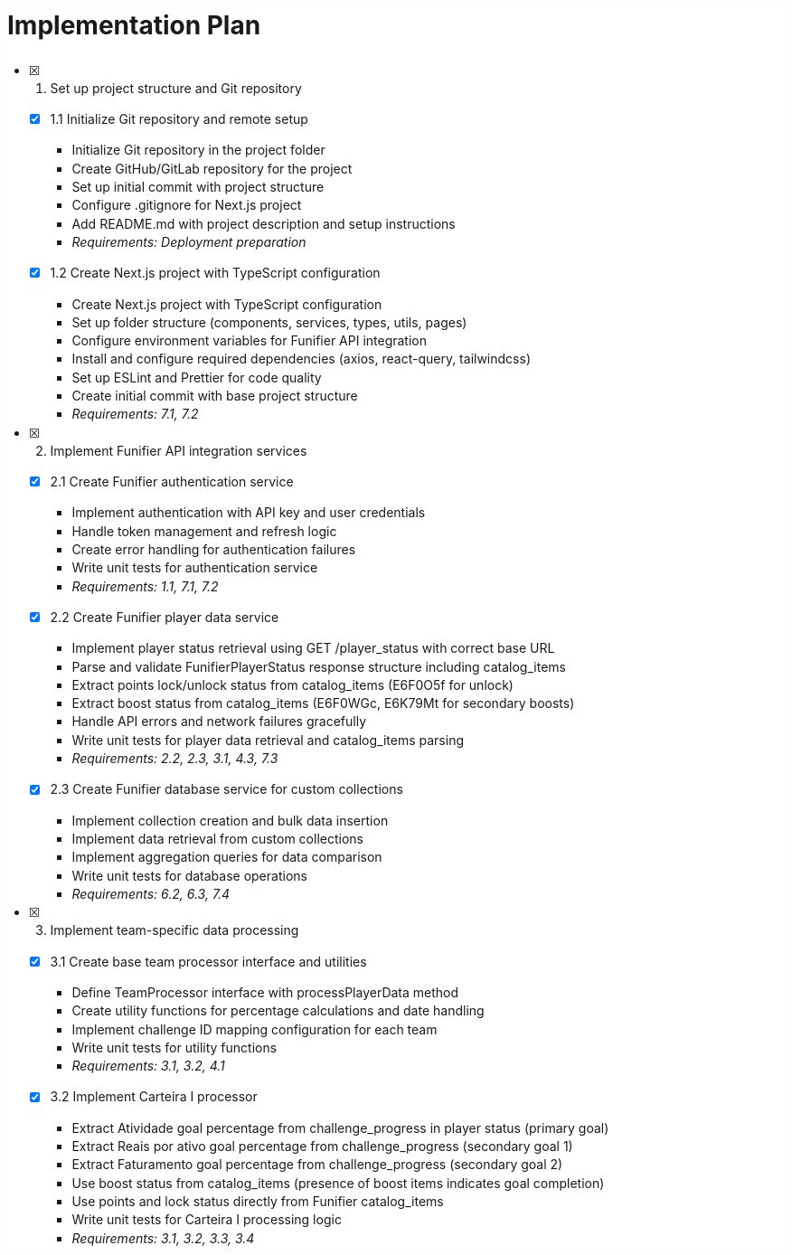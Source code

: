 # Implementation Plan

- [x] 1. Set up project structure and Git repository
  - [x] 1.1 Initialize Git repository and remote setup
    - Initialize Git repository in the project folder
    - Create GitHub/GitLab repository for the project
    - Set up initial commit with project structure
    - Configure .gitignore for Next.js project
    - Add README.md with project description and setup instructions
    - _Requirements: Deployment preparation_

  - [x] 1.2 Create Next.js project with TypeScript configuration
    - Create Next.js project with TypeScript configuration
    - Set up folder structure (components, services, types, utils, pages)
    - Configure environment variables for Funifier API integration
    - Install and configure required dependencies (axios, react-query, tailwindcss)
    - Set up ESLint and Prettier for code quality
    - Create initial commit with base project structure
    - _Requirements: 7.1, 7.2_

- [x] 2. Implement Funifier API integration services
  - [x] 2.1 Create Funifier authentication service
    - Implement authentication with API key and user credentials
    - Handle token management and refresh logic
    - Create error handling for authentication failures
    - Write unit tests for authentication service
    - _Requirements: 1.1, 7.1, 7.2_

  - [x] 2.2 Create Funifier player data service
    - Implement player status retrieval using GET /player_status with correct base URL
    - Parse and validate FunifierPlayerStatus response structure including catalog_items
    - Extract points lock/unlock status from catalog_items (E6F0O5f for unlock)
    - Extract boost status from catalog_items (E6F0WGc, E6K79Mt for secondary boosts)
    - Handle API errors and network failures gracefully
    - Write unit tests for player data retrieval and catalog_items parsing
    - _Requirements: 2.2, 2.3, 3.1, 4.3, 7.3_

  - [x] 2.3 Create Funifier database service for custom collections
    - Implement collection creation and bulk data insertion
    - Implement data retrieval from custom collections
    - Implement aggregation queries for data comparison
    - Write unit tests for database operations
    - _Requirements: 6.2, 6.3, 7.4_

- [x] 3. Implement team-specific data processing
  - [x] 3.1 Create base team processor interface and utilities
    - Define TeamProcessor interface with processPlayerData method
    - Create utility functions for percentage calculations and date handling
    - Implement challenge ID mapping configuration for each team
    - Write unit tests for utility functions
    - _Requirements: 3.1, 3.2, 4.1_

  - [x] 3.2 Implement Carteira I processor
    - Extract Atividade goal percentage from challenge_progress in player status (primary goal)
    - Extract Reais por ativo goal percentage from challenge_progress (secondary goal 1)
    - Extract Faturamento goal percentage from challenge_progress (secondary goal 2)
    - Use boost status from catalog_items (presence of boost items indicates goal completion)
    - Use points and lock status directly from Funifier catalog_items
    - Write unit tests for Carteira I processing logic
    - _Requirements: 3.1, 3.2, 3.3, 3.4_
